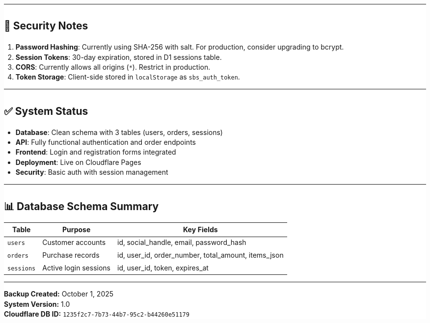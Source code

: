 
---

## 🔐 Security Notes

1. **Password Hashing**: Currently using SHA-256 with salt. For production, consider upgrading to bcrypt.
2. **Session Tokens**: 30-day expiration, stored in D1 sessions table.
3. **CORS**: Currently allows all origins (`*`). Restrict in production.
4. **Token Storage**: Client-side stored in `localStorage` as `sbs_auth_token`.

---

## ✅ System Status

- **Database**: Clean schema with 3 tables (users, orders, sessions)
- **API**: Fully functional authentication and order endpoints
- **Frontend**: Login and registration forms integrated
- **Deployment**: Live on Cloudflare Pages
- **Security**: Basic auth with session management

---

## 📊 Database Schema Summary

| Table | Purpose | Key Fields |
|-------|---------|------------|
| `users` | Customer accounts | id, social_handle, email, password_hash |
| `orders` | Purchase records | id, user_id, order_number, total_amount, items_json |
| `sessions` | Active login sessions | id, user_id, token, expires_at |

---

**Backup Created:** October 1, 2025  
**System Version:** 1.0  
**Cloudflare DB ID:** `1235f2c7-7b73-44b7-95c2-b44260e51179`
